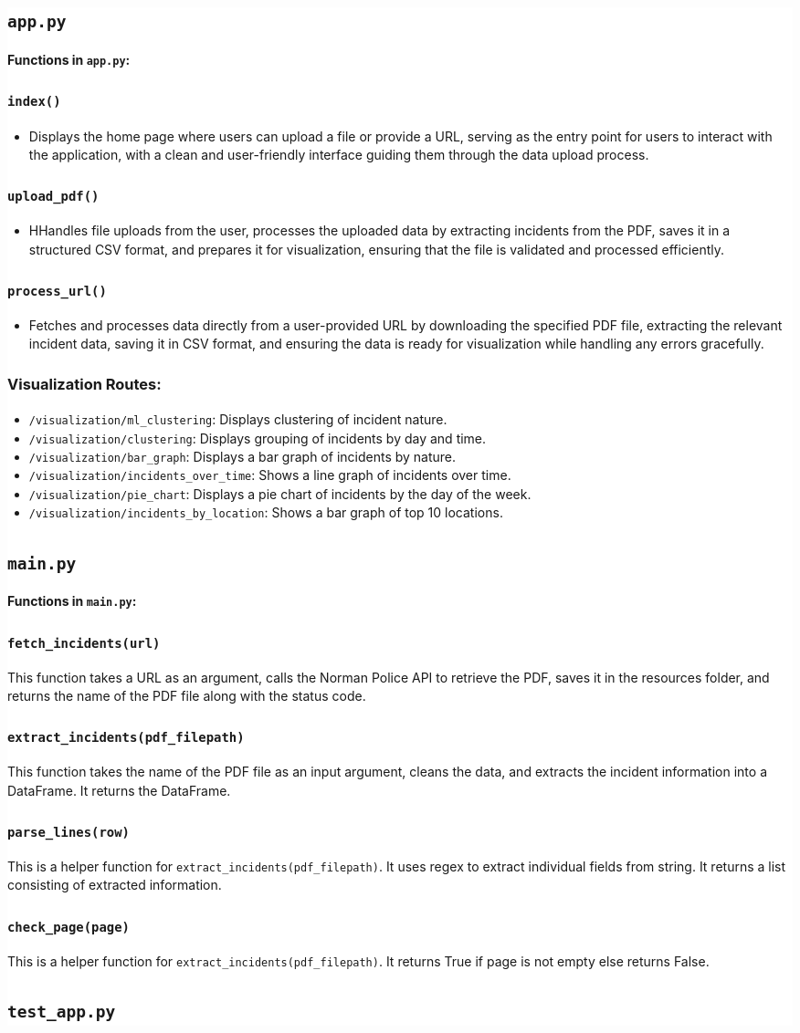 ## `app.py`

**Functions in `app.py`:**

### `index()`
- Displays the home page where users can upload a file or provide a URL, serving as the entry point for users to interact with the application, with a clean and user-friendly interface guiding them through the data upload process.

### `upload_pdf()`
- HHandles file uploads from the user, processes the uploaded data by extracting incidents from the PDF, saves it in a structured CSV format, and prepares it for visualization, ensuring that the file is validated and processed efficiently.

### `process_url()`
- Fetches and processes data directly from a user-provided URL by downloading the specified PDF file, extracting the relevant incident data, saving it in CSV format, and ensuring the data is ready for visualization while handling any errors gracefully.

### Visualization Routes:
- `/visualization/ml_clustering`: Displays clustering of incident nature.
- `/visualization/clustering`: Displays grouping of incidents by day and time.
- `/visualization/bar_graph`: Displays a bar graph of incidents by nature.
- `/visualization/incidents_over_time`: Shows a line graph of incidents over time.
- `/visualization/pie_chart`: Displays a pie chart of incidents by the day of the week.
- `/visualization/incidents_by_location`: Shows a bar graph of top 10 locations.

## `main.py`

**Functions in `main.py`:**

### `fetch_incidents(url)`
This function takes a URL as an argument, calls the Norman Police API to retrieve the PDF, saves it in the resources folder, and returns the name of the PDF file along with the status code.

### `extract_incidents(pdf_filepath)`
This function takes the name of the PDF file as an input argument, cleans the data, and extracts the incident information into a DataFrame. It returns the DataFrame.

### `parse_lines(row)`
This is a helper function for `extract_incidents(pdf_filepath)`. It uses regex to extract individual fields from string. It returns a list consisting of extracted information.

### `check_page(page)`
This is a helper function for `extract_incidents(pdf_filepath)`. It returns True if page is not empty else returns False.

## `test_app.py`
